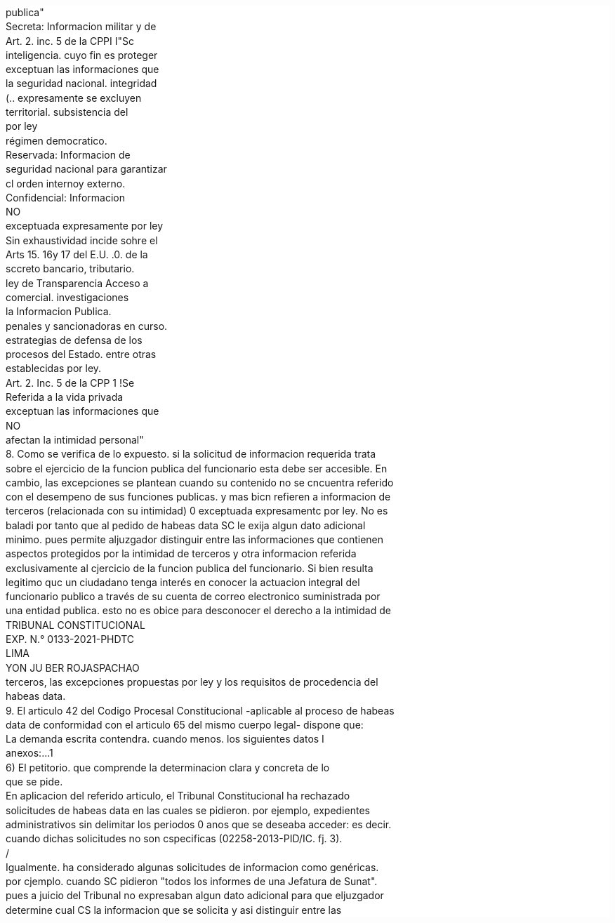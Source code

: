 publica"  
Secreta: Informacion militar y de  
Art. 2. inc. 5 de la CPPI I"Sc  
inteligencia. cuyo fin es proteger  
exceptuan las informaciones que  
la seguridad nacional. integridad  
(.. expresamente se excluyen  
territorial. subsistencia del  
por ley  
régimen democratico.  
Reservada: Informacion de  
seguridad nacional para garantizar  
cl orden internoy externo.  
Confidencial: Informacion  
NO  
exceptuada expresamente por ley  
Sin exhaustividad incide sohre el  
Arts 15. 16y 17 del E.U. .0. de la  
sccreto bancario, tributario.  
ley de Transparencia Acceso a  
comercial. investigaciones  
la Informacion Publica.  
penales y sancionadoras en curso.  
estrategias de defensa de los  
procesos del Estado. entre otras  
establecidas por ley.  
Art. 2. Inc. 5 de la CPP 1 !Se  
Referida a la vida privada  
exceptuan las informaciones que  
NO  
afectan la intimidad personal"  
8. Como se verifica de lo expuesto. si la solicitud de informacion requerida trata  
sobre el ejercicio de la funcion publica del funcionario esta debe ser accesible. En  
cambio, las excepciones se plantean cuando su contenido no se cncuentra referido  
con el desempeno de sus funciones publicas. y mas bicn refieren a informacion de  
terceros (relacionada con su intimidad) 0 exceptuada expresamentc por ley. No es  
baladi por tanto que al pedido de habeas data SC le exija algun dato adicional  
minimo. pues permite aljuzgador distinguir entre las informaciones que contienen  
aspectos protegidos por la intimidad de terceros y otra informacion referida  
exclusivamente al cjercicio de la funcion publica del funcionario. Si bien resulta  
legitimo quc un ciudadano tenga interés en conocer la actuacion integral del  
funcionario publico a través de su cuenta de correo electronico suministrada por  
una entidad publica. esto no es obice para desconocer el derecho a la intimidad de  
TRIBUNAL CONSTITUCIONAL  
EXP. N.° 0133-2021-PHDTC  
LIMA  
YON JU BER ROJASPACHAO  
terceros, las excepciones propuestas por ley y los requisitos de procedencia del  
habeas data.  
9. El articulo 42 del Codigo Procesal Constitucional -aplicable al proceso de habeas  
data de conformidad con el articulo 65 del mismo cuerpo legal- dispone que:  
La demanda escrita contendra. cuando menos. los siguientes datos I  
anexos:...1  
6) El petitorio. que comprende la determinacion clara y concreta de lo  
que se pide.  
En aplicacion del referido articulo, el Tribunal Constitucional ha rechazado  
solicitudes de habeas data en las cuales se pidieron. por ejemplo, expedientes  
administrativos sin delimitar los periodos 0 anos que se deseaba acceder: es decir.  
cuando dichas solicitudes no son cspecificas (02258-2013-PID/IC. fj. 3).  
/  
Igualmente. ha considerado algunas solicitudes de informacion como genéricas.  
por cjemplo. cuando SC pidieron "todos los informes de una Jefatura de Sunat".  
pues a juicio del Tribunal no expresaban algun dato adicional para que eljuzgador  
determine cual CS la informacion que se solicita y asi distinguir entre las  